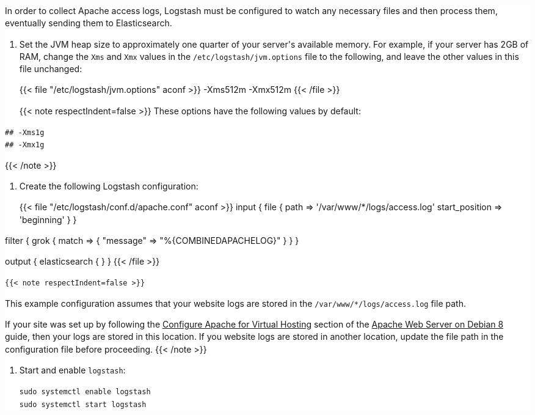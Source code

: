 In order to collect Apache access logs, Logstash must be configured to watch any necessary files and then process them, eventually sending them to Elasticsearch.

1.  Set the JVM heap size to approximately one quarter of your server's available memory. For example, if your server has 2GB of RAM, change the `Xms` and `Xmx` values in the `/etc/logstash/jvm.options` file to the following, and leave the other values in this file unchanged:

    {{< file "/etc/logstash/jvm.options" aconf >}}
-Xms512m
-Xmx512m
{{< /file >}}

    {{< note respectIndent=false >}}
These options have the following values by default:

```
## -Xms1g
## -Xmx1g
```
{{< /note >}}

1.  Create the following Logstash configuration:

    {{< file "/etc/logstash/conf.d/apache.conf" aconf >}}
input {
  file {
    path => '/var/www/*/logs/access.log'
    start_position => 'beginning'
  }
}

filter {
  grok {
    match => { "message" => "%{COMBINEDAPACHELOG}" }
  }
}

output {
  elasticsearch { }
}
{{< /file >}}

    {{< note respectIndent=false >}}
This example configuration assumes that your website logs are stored in the `/var/www/*/logs/access.log` file path.

If your site was set up by following the [Configure Apache for Virtual Hosting](/docs/guides/apache-web-server-debian-8/#configure-apache-for-virtual-hosting) section of the [Apache Web Server on Debian 8](/docs/guides/apache-web-server-debian-8/) guide, then your logs are stored in this location. If you website logs are stored in another location, update the file path in the configuration file before proceeding.
{{< /note >}}

1.  Start and enable `logstash`:

        sudo systemctl enable logstash
        sudo systemctl start logstash
